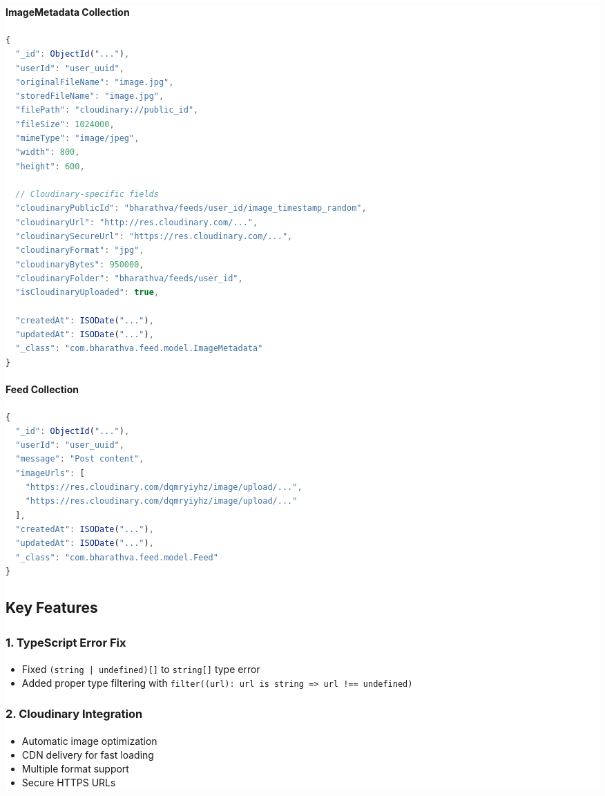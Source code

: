 #### ImageMetadata Collection
```javascript
{
  "_id": ObjectId("..."),
  "userId": "user_uuid",
  "originalFileName": "image.jpg",
  "storedFileName": "image.jpg",
  "filePath": "cloudinary://public_id",
  "fileSize": 1024000,
  "mimeType": "image/jpeg",
  "width": 800,
  "height": 600,
  
  // Cloudinary-specific fields
  "cloudinaryPublicId": "bharathva/feeds/user_id/image_timestamp_random",
  "cloudinaryUrl": "http://res.cloudinary.com/...",
  "cloudinarySecureUrl": "https://res.cloudinary.com/...",
  "cloudinaryFormat": "jpg",
  "cloudinaryBytes": 950000,
  "cloudinaryFolder": "bharathva/feeds/user_id",
  "isCloudinaryUploaded": true,
  
  "createdAt": ISODate("..."),
  "updatedAt": ISODate("..."),
  "_class": "com.bharathva.feed.model.ImageMetadata"
}
```

#### Feed Collection
```javascript
{
  "_id": ObjectId("..."),
  "userId": "user_uuid",
  "message": "Post content",
  "imageUrls": [
    "https://res.cloudinary.com/dqmryiyhz/image/upload/...",
    "https://res.cloudinary.com/dqmryiyhz/image/upload/..."
  ],
  "createdAt": ISODate("..."),
  "updatedAt": ISODate("..."),
  "_class": "com.bharathva.feed.model.Feed"
}
```

## Key Features

### 1. TypeScript Error Fix
- Fixed `(string | undefined)[]` to `string[]` type error
- Added proper type filtering with `filter((url): url is string => url !== undefined)`

### 2. Cloudinary Integration
- Automatic image optimization
- CDN delivery for fast loading
- Multiple format support
- Secure HTTPS URLs

